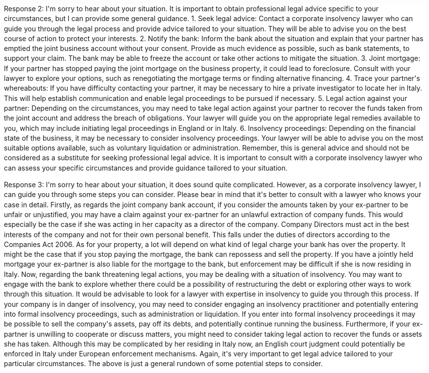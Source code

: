 Response 2: I'm sorry to hear about your situation. It is important to obtain professional legal advice specific to your circumstances, but I can provide some general guidance. 1. Seek legal advice: Contact a corporate insolvency lawyer who can guide you through the legal process and provide advice tailored to your situation. They will be able to advise you on the best course of action to protect your interests. 2. Notify the bank: Inform the bank about the situation and explain that your partner has emptied the joint business account without your consent. Provide as much evidence as possible, such as bank statements, to support your claim. The bank may be able to freeze the account or take other actions to mitigate the situation. 3. Joint mortgage: If your partner has stopped paying the joint mortgage on the business property, it could lead to foreclosure. Consult with your lawyer to explore your options, such as renegotiating the mortgage terms or finding alternative financing. 4. Trace your partner's whereabouts: If you have difficulty contacting your partner, it may be necessary to hire a private investigator to locate her in Italy. This will help establish communication and enable legal proceedings to be pursued if necessary. 5. Legal action against your partner: Depending on the circumstances, you may need to take legal action against your partner to recover the funds taken from the joint account and address the breach of obligations. Your lawyer will guide you on the appropriate legal remedies available to you, which may include initiating legal proceedings in England or in Italy. 6. Insolvency proceedings: Depending on the financial state of the business, it may be necessary to consider insolvency proceedings. Your lawyer will be able to advise you on the most suitable options available, such as voluntary liquidation or administration. Remember, this is general advice and should not be considered as a substitute for seeking professional legal advice. It is important to consult with a corporate insolvency lawyer who can assess your specific circumstances and provide guidance tailored to your situation.

Response 3: I'm sorry to hear about your situation, it does sound quite complicated. However, as a corporate insolvency lawyer, I can guide you through some steps you can consider. Please bear in mind that it's better to consult with a lawyer who knows your case in detail. Firstly, as regards the joint company bank account, if you consider the amounts taken by your ex-partner to be unfair or unjustified, you may have a claim against your ex-partner for an unlawful extraction of company funds. This would especially be the case if she was acting in her capacity as a director of the company. Company Directors must act in the best interests of the company and not for their own personal benefit. This falls under the duties of directors according to the Companies Act 2006. As for your property, a lot will depend on what kind of legal charge your bank has over the property. It might be the case that if you stop paying the mortgage, the bank can repossess and sell the property. If you have a jointly held mortgage your ex-partner is also liable for the mortgage to the bank, but enforcement may be difficult if she is now residing in Italy. Now, regarding the bank threatening legal actions, you may be dealing with a situation of insolvency. You may want to engage with the bank to explore whether there could be a possibility of restructuring the debt or exploring other ways to work through this situation. It would be advisable to look for a lawyer with expertise in insolvency to guide you through this process. If your company is in danger of insolvency, you may need to consider engaging an insolvency practitioner and potentially entering into formal insolvency proceedings, such as administration or liquidation. If you enter into formal insolvency proceedings it may be possible to sell the company's assets, pay off its debts, and potentially continue running the business. Furthermore, if your ex-partner is unwilling to cooperate or discuss matters, you might need to consider taking legal action to recover the funds or assets she has taken. Although this may be complicated by her residing in Italy now, an English court judgment could potentially be enforced in Italy under European enforcement mechanisms. Again, it's very important to get legal advice tailored to your particular circumstances. The above is just a general rundown of some potential steps to consider.
